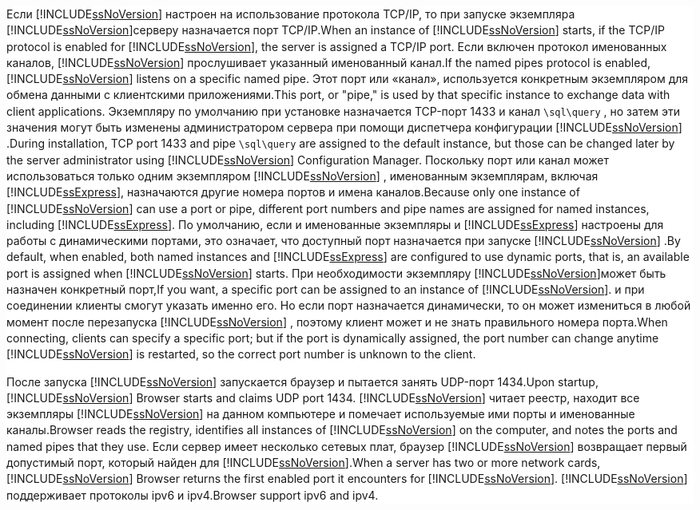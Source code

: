  <span data-ttu-id="ce62e-124">Если [!INCLUDE[ssNoVersion](../../includes/ssnoversion-md.md)] настроен на использование протокола TCP/IP, то при запуске экземпляра [!INCLUDE[ssNoVersion](../../includes/ssnoversion-md.md)]серверу назначается порт TCP/IP.</span><span class="sxs-lookup"><span data-stu-id="ce62e-124">When an instance of [!INCLUDE[ssNoVersion](../../includes/ssnoversion-md.md)] starts, if the TCP/IP protocol is enabled for [!INCLUDE[ssNoVersion](../../includes/ssnoversion-md.md)], the server is assigned a TCP/IP port.</span></span> <span data-ttu-id="ce62e-125">Если включен протокол именованных каналов, [!INCLUDE[ssNoVersion](../../includes/ssnoversion-md.md)] прослушивает указанный именованный канал.</span><span class="sxs-lookup"><span data-stu-id="ce62e-125">If the named pipes protocol is enabled, [!INCLUDE[ssNoVersion](../../includes/ssnoversion-md.md)] listens on a specific named pipe.</span></span> <span data-ttu-id="ce62e-126">Этот порт или «канал», используется конкретным экземпляром для обмена данными с клиентскими приложениями.</span><span class="sxs-lookup"><span data-stu-id="ce62e-126">This port, or "pipe," is used by that specific instance to exchange data with client applications.</span></span> <span data-ttu-id="ce62e-127">Экземпляру по умолчанию при установке назначается TCP-порт 1433 и канал `\sql\query` , но затем эти значения могут быть изменены администратором сервера при помощи диспетчера конфигурации [!INCLUDE[ssNoVersion](../../includes/ssnoversion-md.md)] .</span><span class="sxs-lookup"><span data-stu-id="ce62e-127">During installation, TCP port 1433 and pipe `\sql\query` are assigned to the default instance, but those can be changed later by the server administrator using [!INCLUDE[ssNoVersion](../../includes/ssnoversion-md.md)] Configuration Manager.</span></span> <span data-ttu-id="ce62e-128">Поскольку порт или канал может использоваться только одним экземпляром [!INCLUDE[ssNoVersion](../../includes/ssnoversion-md.md)] , именованным экземплярам, включая [!INCLUDE[ssExpress](../../includes/ssexpress-md.md)], назначаются другие номера портов и имена каналов.</span><span class="sxs-lookup"><span data-stu-id="ce62e-128">Because only one instance of [!INCLUDE[ssNoVersion](../../includes/ssnoversion-md.md)] can use a port or pipe, different port numbers and pipe names are assigned for named instances, including [!INCLUDE[ssExpress](../../includes/ssexpress-md.md)].</span></span> <span data-ttu-id="ce62e-129">По умолчанию, если и именованные экземпляры и [!INCLUDE[ssExpress](../../includes/ssexpress-md.md)] настроены для работы с динамическими портами, это означает, что доступный порт назначается при запуске [!INCLUDE[ssNoVersion](../../includes/ssnoversion-md.md)] .</span><span class="sxs-lookup"><span data-stu-id="ce62e-129">By default, when enabled, both named instances and [!INCLUDE[ssExpress](../../includes/ssexpress-md.md)] are configured to use dynamic ports, that is, an available port is assigned when [!INCLUDE[ssNoVersion](../../includes/ssnoversion-md.md)] starts.</span></span> <span data-ttu-id="ce62e-130">При необходимости экземпляру [!INCLUDE[ssNoVersion](../../includes/ssnoversion-md.md)]может быть назначен конкретный порт,</span><span class="sxs-lookup"><span data-stu-id="ce62e-130">If you want, a specific port can be assigned to an instance of [!INCLUDE[ssNoVersion](../../includes/ssnoversion-md.md)].</span></span> <span data-ttu-id="ce62e-131">и при соединении клиенты смогут указать именно его. Но если порт назначается динамически, то он может измениться в любой момент после перезапуска [!INCLUDE[ssNoVersion](../../includes/ssnoversion-md.md)] , поэтому клиент может и не знать правильного номера порта.</span><span class="sxs-lookup"><span data-stu-id="ce62e-131">When connecting, clients can specify a specific port; but if the port is dynamically assigned, the port number can change anytime [!INCLUDE[ssNoVersion](../../includes/ssnoversion-md.md)] is restarted, so the correct port number is unknown to the client.</span></span>  
  
 <span data-ttu-id="ce62e-132">После запуска [!INCLUDE[ssNoVersion](../../includes/ssnoversion-md.md)] запускается браузер и пытается занять UDP-порт 1434.</span><span class="sxs-lookup"><span data-stu-id="ce62e-132">Upon startup, [!INCLUDE[ssNoVersion](../../includes/ssnoversion-md.md)] Browser starts and claims UDP port 1434.</span></span> [!INCLUDE[ssNoVersion](../../includes/ssnoversion-md.md)] <span data-ttu-id="ce62e-133">читает реестр, находит все экземпляры [!INCLUDE[ssNoVersion](../../includes/ssnoversion-md.md)] на данном компьютере и помечает используемые ими порты и именованные каналы.</span><span class="sxs-lookup"><span data-stu-id="ce62e-133">Browser reads the registry, identifies all instances of [!INCLUDE[ssNoVersion](../../includes/ssnoversion-md.md)] on the computer, and notes the ports and named pipes that they use.</span></span> <span data-ttu-id="ce62e-134">Если сервер имеет несколько сетевых плат, браузер [!INCLUDE[ssNoVersion](../../includes/ssnoversion-md.md)] возвращает первый допустимый порт, который найден для [!INCLUDE[ssNoVersion](../../includes/ssnoversion-md.md)].</span><span class="sxs-lookup"><span data-stu-id="ce62e-134">When a server has two or more network cards, [!INCLUDE[ssNoVersion](../../includes/ssnoversion-md.md)] Browser returns the first enabled port it encounters for [!INCLUDE[ssNoVersion](../../includes/ssnoversion-md.md)].</span></span> [!INCLUDE[ssNoVersion](../../includes/ssnoversion-md.md)] <span data-ttu-id="ce62e-135">поддерживает протоколы ipv6 и ipv4.</span><span class="sxs-lookup"><span data-stu-id="ce62e-135">Browser support ipv6 and ipv4.</span></span>  
  